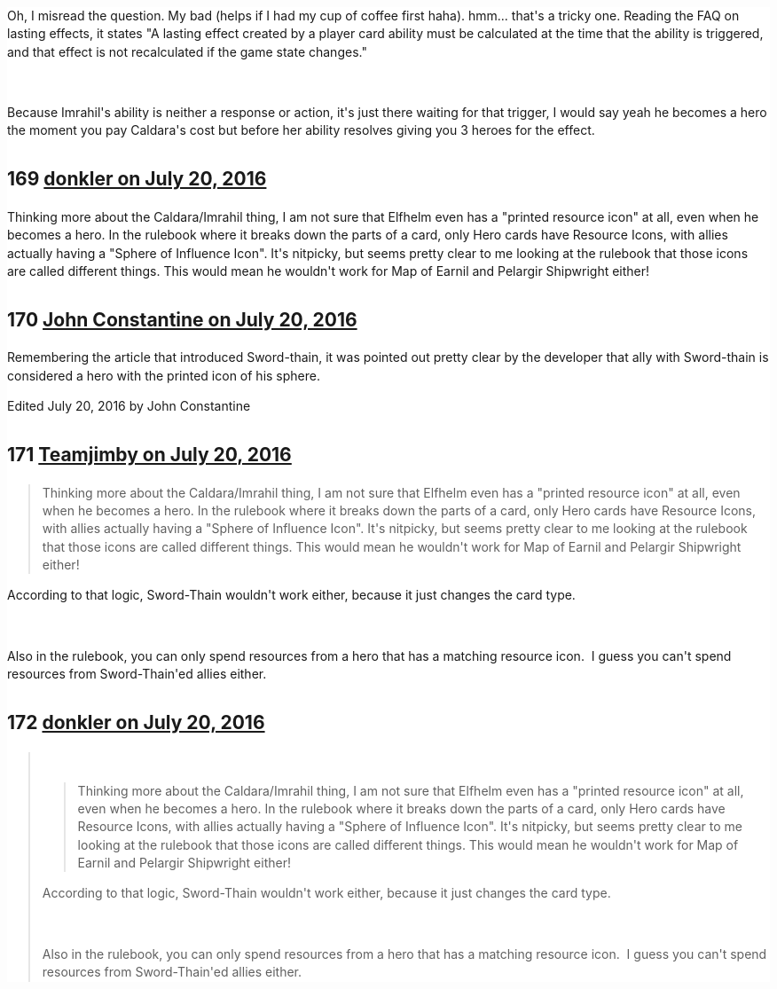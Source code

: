 Oh, I misread the question. My bad (helps if I had my cup of coffee first haha). hmm... that's a tricky one. Reading the FAQ on lasting effects, it states "A lasting effect created by a player card ability must be calculated at the time that the ability is triggered, and that effect is not recalculated if the game state changes."

 

Because Imrahil's ability is neither a response or action, it's just there waiting for that trigger, I would say yeah he becomes a hero the moment you pay Caldara's cost but before her ability resolves giving you 3 heroes for the effect.

## 169 [donkler on July 20, 2016](https://community.fantasyflightgames.com/topic/218379-flame-of-the-west-new-saga/?do=findComment&comment=2319301)

Thinking more about the Caldara/Imrahil thing, I am not sure that Elfhelm even has a "printed resource icon" at all, even when he becomes a hero. In the rulebook where it breaks down the parts of a card, only Hero cards have Resource Icons, with allies actually having a "Sphere of Influence Icon". It's nitpicky, but seems pretty clear to me looking at the rulebook that those icons are called different things. This would mean he wouldn't work for Map of Earnil and Pelargir Shipwright either!

## 170 [John Constantine on July 20, 2016](https://community.fantasyflightgames.com/topic/218379-flame-of-the-west-new-saga/?do=findComment&comment=2319308)

Remembering the article that introduced Sword-thain, it was pointed out pretty clear by the developer that ally with Sword-thain is considered a hero with the printed icon of his sphere.

Edited July 20, 2016 by John Constantine

## 171 [Teamjimby on July 20, 2016](https://community.fantasyflightgames.com/topic/218379-flame-of-the-west-new-saga/?do=findComment&comment=2319310)

> Thinking more about the Caldara/Imrahil thing, I am not sure that Elfhelm even has a "printed resource icon" at all, even when he becomes a hero. In the rulebook where it breaks down the parts of a card, only Hero cards have Resource Icons, with allies actually having a "Sphere of Influence Icon". It's nitpicky, but seems pretty clear to me looking at the rulebook that those icons are called different things. This would mean he wouldn't work for Map of Earnil and Pelargir Shipwright either!

According to that logic, Sword-Thain wouldn't work either, because it just changes the card type.

 

Also in the rulebook, you can only spend resources from a hero that has a matching resource icon.  I guess you can't spend resources from Sword-Thain'ed allies either.

## 172 [donkler on July 20, 2016](https://community.fantasyflightgames.com/topic/218379-flame-of-the-west-new-saga/?do=findComment&comment=2319320)

>  
> 
> > Thinking more about the Caldara/Imrahil thing, I am not sure that Elfhelm even has a "printed resource icon" at all, even when he becomes a hero. In the rulebook where it breaks down the parts of a card, only Hero cards have Resource Icons, with allies actually having a "Sphere of Influence Icon". It's nitpicky, but seems pretty clear to me looking at the rulebook that those icons are called different things. This would mean he wouldn't work for Map of Earnil and Pelargir Shipwright either!
> 
> According to that logic, Sword-Thain wouldn't work either, because it just changes the card type.
> 
>  
> 
> Also in the rulebook, you can only spend resources from a hero that has a matching resource icon.  I guess you can't spend resources from Sword-Thain'ed allies either.
> 